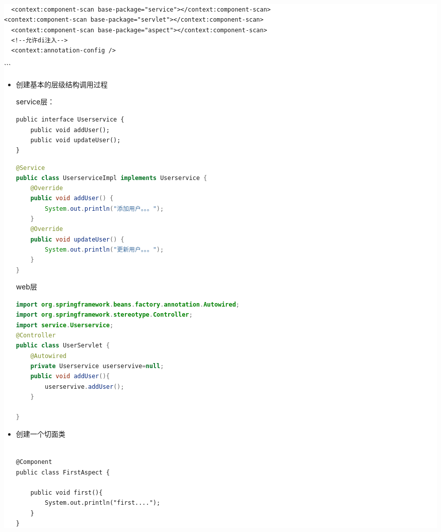       <context:component-scan base-package="service"></context:component-scan>
    <context:component-scan base-package="servlet"></context:component-scan>
      <context:component-scan base-package="aspect"></context:component-scan>
      <!--允许di注入-->
      <context:annotation-config />
  <beans>
  ```
  
* 创建基本的层级结构调用过程

  service层：

  ```
  public interface Userservice {
      public void addUser();
      public void updateUser();
  }
  ```

  ```Java
  @Service
  public class UserserviceImpl implements Userservice {
      @Override
      public void addUser() {
          System.out.println("添加用户。。。");
      }
      @Override
      public void updateUser() {
          System.out.println("更新用户。。。");
      }
  }
  ```

  web层

  ```Java
  import org.springframework.beans.factory.annotation.Autowired;
  import org.springframework.stereotype.Controller;
  import service.Userservice;
  @Controller
  public class UserServlet {
      @Autowired
      private Userservice userservive=null;
      public void addUser(){
          userservive.addUser();
      }
  
  }
  ```

* 创建一个切面类

  ```
  
  @Component
  public class FirstAspect {
  
      public void first(){
          System.out.println("first....");
      }
  }
  ```
